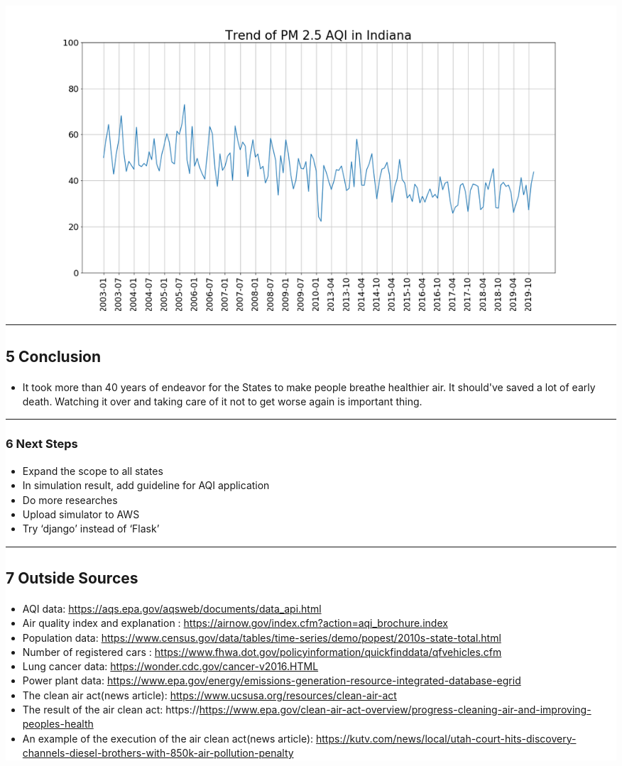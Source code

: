 <img src="./static/imgs/pm2_5_trend_Indiana.png">

---
## 5 Conclusion

- It took more than 40 years of endeavor for the States to make people breathe healthier air. It should've saved a lot of early death. Watching it over and taking care of it not to get worse again is important thing.

---
### 6 Next Steps

- Expand the scope to all states
- In simulation result, add guideline for AQI application
- Do more researches
- Upload simulator to AWS
- Try ‘django’ instead of ‘Flask’

---
## 7 Outside Sources

- AQI data: https://aqs.epa.gov/aqsweb/documents/data_api.html
- Air quality index and explanation : https://airnow.gov/index.cfm?action=aqi_brochure.index
- Population data: https://www.census.gov/data/tables/time-series/demo/popest/2010s-state-total.html
- Number of registered cars : https://www.fhwa.dot.gov/policyinformation/quickfinddata/qfvehicles.cfm
- Lung cancer data: https://wonder.cdc.gov/cancer-v2016.HTML
- Power plant data: https://www.epa.gov/energy/emissions-generation-resource-integrated-database-egrid
- The clean air act(news article): https://www.ucsusa.org/resources/clean-air-act
- The result of the air clean act: https://https://www.epa.gov/clean-air-act-overview/progress-cleaning-air-and-improving-peoples-health
- An example of the execution of the air clean act(news article): https://kutv.com/news/local/utah-court-hits-discovery-channels-diesel-brothers-with-850k-air-pollution-penalty


```

```
